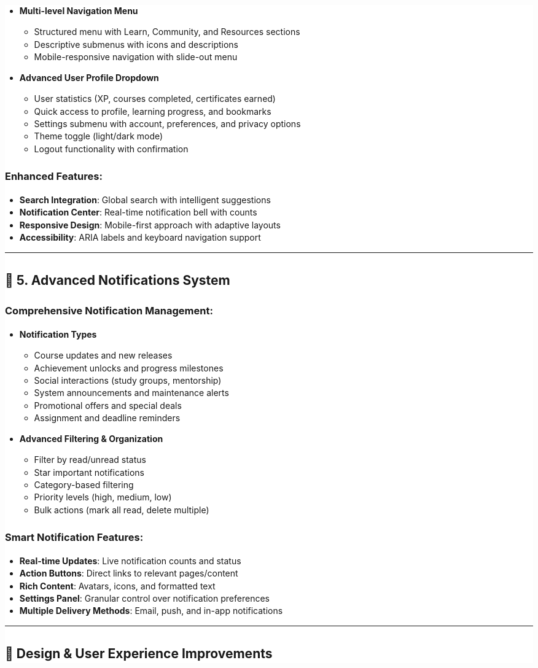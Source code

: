 - **Multi-level Navigation Menu**
  - Structured menu with Learn, Community, and Resources sections
  - Descriptive submenus with icons and descriptions
  - Mobile-responsive navigation with slide-out menu

- **Advanced User Profile Dropdown**
  - User statistics (XP, courses completed, certificates earned)
  - Quick access to profile, learning progress, and bookmarks
  - Settings submenu with account, preferences, and privacy options
  - Theme toggle (light/dark mode)
  - Logout functionality with confirmation

### Enhanced Features:

- **Search Integration**: Global search with intelligent suggestions
- **Notification Center**: Real-time notification bell with counts
- **Responsive Design**: Mobile-first approach with adaptive layouts
- **Accessibility**: ARIA labels and keyboard navigation support

---

## 🔔 **5. Advanced Notifications System**

### Comprehensive Notification Management:

- **Notification Types**
  - Course updates and new releases
  - Achievement unlocks and progress milestones
  - Social interactions (study groups, mentorship)
  - System announcements and maintenance alerts
  - Promotional offers and special deals
  - Assignment and deadline reminders

- **Advanced Filtering & Organization**
  - Filter by read/unread status
  - Star important notifications
  - Category-based filtering
  - Priority levels (high, medium, low)
  - Bulk actions (mark all read, delete multiple)

### Smart Notification Features:

- **Real-time Updates**: Live notification counts and status
- **Action Buttons**: Direct links to relevant pages/content
- **Rich Content**: Avatars, icons, and formatted text
- **Settings Panel**: Granular control over notification preferences
- **Multiple Delivery Methods**: Email, push, and in-app notifications

---

## 🎨 **Design & User Experience Improvements**
